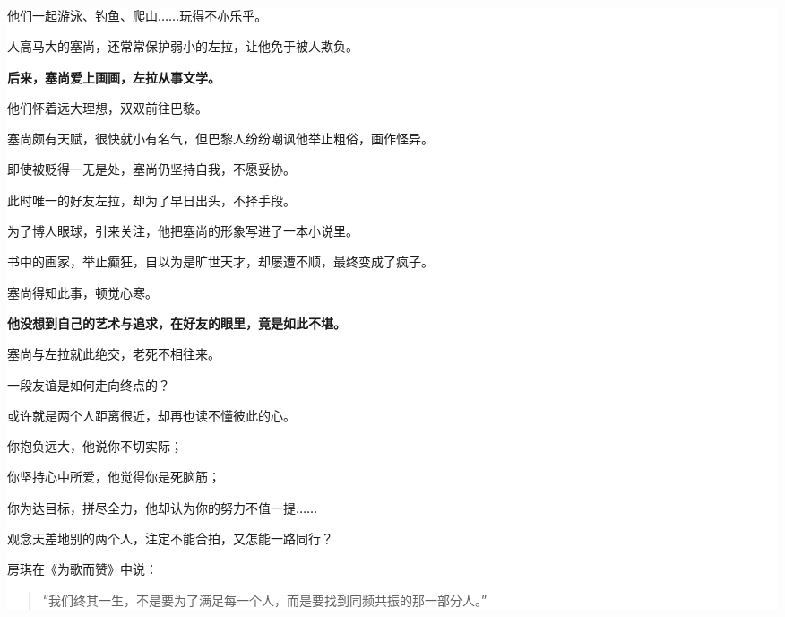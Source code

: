   

他们一起游泳、钓鱼、爬山……玩得不亦乐乎。

  

人高马大的塞尚，还常常保护弱小的左拉，让他免于被人欺负。

  

**后来，塞尚爱上画画，左拉从事文学。**

  

他们怀着远大理想，双双前往巴黎。

  

塞尚颇有天赋，很快就小有名气，但巴黎人纷纷嘲讽他举止粗俗，画作怪异。

  

即使被贬得一无是处，塞尚仍坚持自我，不愿妥协。

  

此时唯一的好友左拉，却为了早日出头，不择手段。

  

为了博人眼球，引来关注，他把塞尚的形象写进了一本小说里。

  

书中的画家，举止癫狂，自以为是旷世天才，却屡遭不顺，最终变成了疯子。

  

塞尚得知此事，顿觉心寒。

  

**他没想到自己的艺术与追求，在好友的眼里，竟是如此不堪。**

  

塞尚与左拉就此绝交，老死不相往来。

  

一段友谊是如何走向终点的？

  

或许就是两个人距离很近，却再也读不懂彼此的心。

  

你抱负远大，他说你不切实际；

  

你坚持心中所爱，他觉得你是死脑筋；

  

你为达目标，拼尽全力，他却认为你的努力不值一提……

  

观念天差地别的两个人，注定不能合拍，又怎能一路同行？

  

房琪在《为歌而赞》中说：

> “我们终其一生，不是要为了满足每一个人，而是要找到同频共振的那一部分人。”
